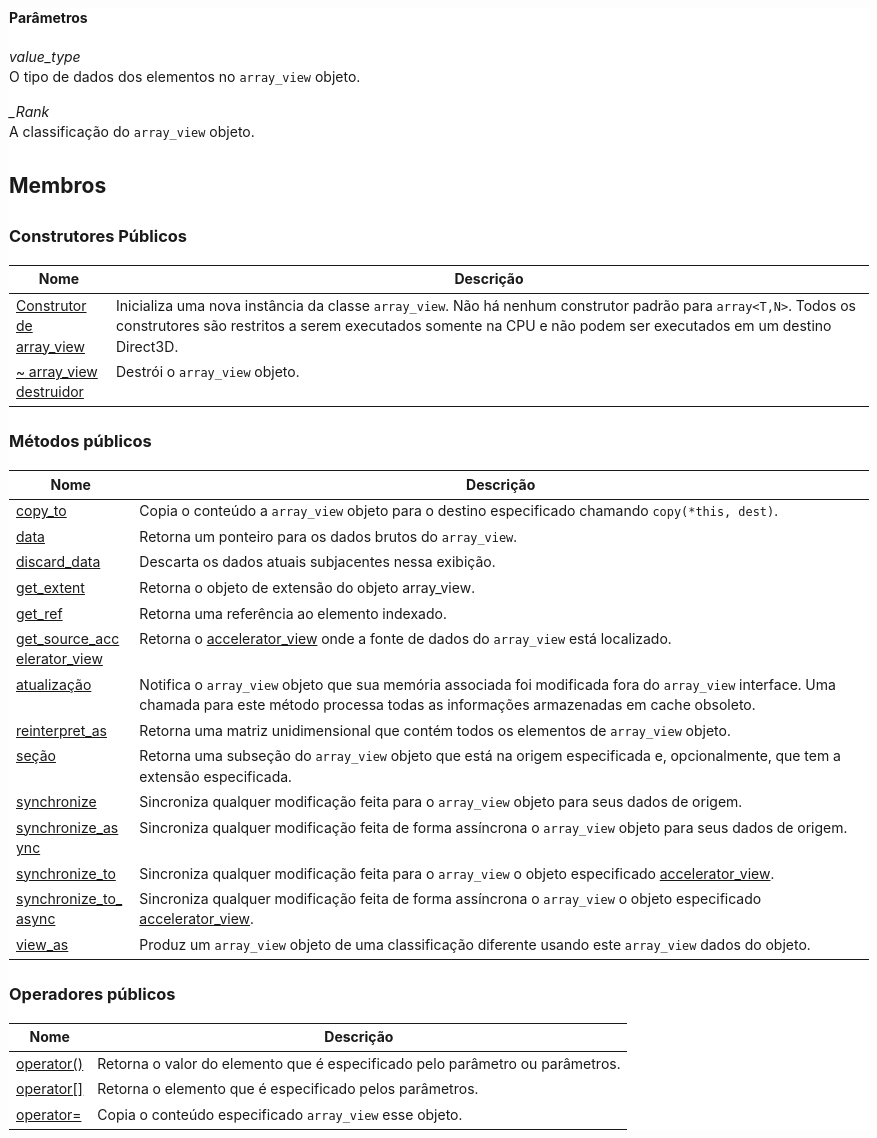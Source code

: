 #### <a name="parameters"></a>Parâmetros

*value_type*<br/>
O tipo de dados dos elementos no `array_view` objeto.

*_Rank*<br/>
A classificação do `array_view` objeto.

## <a name="members"></a>Membros

### <a name="public-constructors"></a>Construtores Públicos

|Nome|Descrição|
|----------|-----------------|
|[Construtor de array_view](#ctor)|Inicializa uma nova instância da classe `array_view`. Não há nenhum construtor padrão para `array<T,N>`. Todos os construtores são restritos a serem executados somente na CPU e não podem ser executados em um destino Direct3D.|
|[~ array_view destruidor](#ctor)|Destrói o `array_view` objeto.|

### <a name="public-methods"></a>Métodos públicos

|Nome|Descrição|
|----------|-----------------|
|[copy_to](#copy_to)|Copia o conteúdo a `array_view` objeto para o destino especificado chamando `copy(*this, dest)`.|
|[data](#data)|Retorna um ponteiro para os dados brutos do `array_view`.|
|[discard_data](#discard_data)|Descarta os dados atuais subjacentes nessa exibição.|
|[get_extent](#get_extent)|Retorna o objeto de extensão do objeto array_view.|
|[get_ref](#get_ref)|Retorna uma referência ao elemento indexado.|
|[get_source_accelerator_view](#get_source_accelerator_view)|Retorna o [accelerator_view](accelerator-view-class.md) onde a fonte de dados do `array_view` está localizado.|
|[atualização](#refresh)|Notifica o `array_view` objeto que sua memória associada foi modificada fora do `array_view` interface. Uma chamada para este método processa todas as informações armazenadas em cache obsoleto.|
|[reinterpret_as](#reinterpret_as)|Retorna uma matriz unidimensional que contém todos os elementos de `array_view` objeto.|
|[seção](#section)|Retorna uma subseção do `array_view` objeto que está na origem especificada e, opcionalmente, que tem a extensão especificada.|
|[synchronize](#synchronize)|Sincroniza qualquer modificação feita para o `array_view` objeto para seus dados de origem.|
|[synchronize_async](#synchronize_async)|Sincroniza qualquer modificação feita de forma assíncrona o `array_view` objeto para seus dados de origem.|
|[synchronize_to](#synchronize_to)|Sincroniza qualquer modificação feita para o `array_view` o objeto especificado [accelerator_view](accelerator-view-class.md).|
|[synchronize_to_async](#synchronize_to_async)|Sincroniza qualquer modificação feita de forma assíncrona o `array_view` o objeto especificado [accelerator_view](accelerator-view-class.md).|
|[view_as](#view_as)|Produz um `array_view` objeto de uma classificação diferente usando este `array_view` dados do objeto.|

### <a name="public-operators"></a>Operadores públicos

|Nome|Descrição|
|----------|-----------------|
|[operator()](#operator_call)|Retorna o valor do elemento que é especificado pelo parâmetro ou parâmetros.|
|[operator\[\]](#operator_at)|Retorna o elemento que é especificado pelos parâmetros.|
|[operator=](#operator_eq)|Copia o conteúdo especificado `array_view` esse objeto.|
